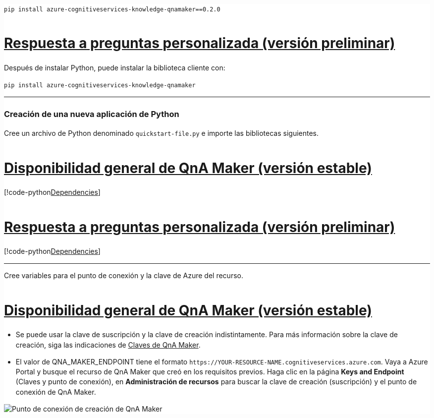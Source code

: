 ```console
pip install azure-cognitiveservices-knowledge-qnamaker==0.2.0
```

# <a name="custom-question-answering-preview-release"></a>[Respuesta a preguntas personalizada (versión preliminar)](#tab/version-2)

Después de instalar Python, puede instalar la biblioteca cliente con:

```console
pip install azure-cognitiveservices-knowledge-qnamaker
```

---

### <a name="create-a-new-python-application"></a>Creación de una nueva aplicación de Python

Cree un archivo de Python denominado `quickstart-file.py` e importe las bibliotecas siguientes.

# <a name="qna-maker-ga-stable-release"></a>[Disponibilidad general de QnA Maker (versión estable)](#tab/version-1)

[!code-python[Dependencies](~/cognitive-services-quickstart-code/python/QnAMaker/sdk/quickstart.py?name=Dependencies)]

# <a name="custom-question-answering-preview-release"></a>[Respuesta a preguntas personalizada (versión preliminar)](#tab/version-2)

[!code-python[Dependencies](~/cognitive-services-quickstart-code/python/QnAMaker/sdk/preview-sdk/quickstart.py?name=Dependencies)]

---

Cree variables para el punto de conexión y la clave de Azure del recurso.

# <a name="qna-maker-ga-stable-release"></a>[Disponibilidad general de QnA Maker (versión estable)](#tab/version-1)

- Se puede usar la clave de suscripción y la clave de creación indistintamente. Para más información sobre la clave de creación, siga las indicaciones de [Claves de QnA Maker](../concepts/azure-resources.md?tabs=v1#keys-in-qna-maker).

- El valor de QNA_MAKER_ENDPOINT tiene el formato `https://YOUR-RESOURCE-NAME.cognitiveservices.azure.com`. Vaya a Azure Portal y busque el recurso de QnA Maker que creó en los requisitos previos. Haga clic en la página **Keys and Endpoint** (Claves y punto de conexión), en **Administración de recursos** para buscar la clave de creación (suscripción) y el punto de conexión de QnA Maker.

 ![Punto de conexión de creación de QnA Maker](../media/keys-endpoint.png)
